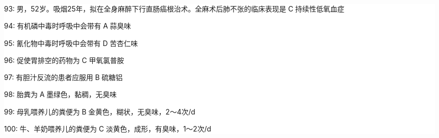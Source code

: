 93: 男，52岁。吸烟25年，拟在全身麻醉下行直肠癌根治术。全麻术后肺不张的临床表现是
C 持续性低氧血症

94: 有机磷中毒时呼吸中会带有
A 蒜臭味

95: 氰化物中毒时呼吸中会带有
D 苦杏仁味

96: 促使胃排空的药物为
C 甲氧氯普胺

97: 有胆汁反流的患者应服用
B 硫糖铝

98: 胎粪为
A 墨绿色，黏稠，无臭味

99: 母乳喂养儿的粪便为
B 金黄色，糊状，无臭味，2～4次/d

100: 牛、羊奶喂养儿的粪便为
C 淡黄色，成形，有臭味，1～2次/d

